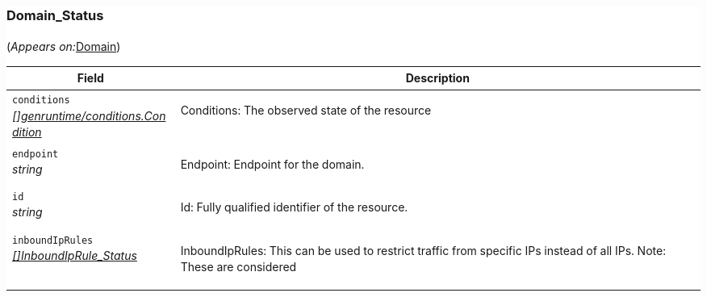 </tbody>
</table>
<h3 id="eventgrid.azure.com/v1beta20200601.Domain_Status">Domain_Status
</h3>
<p>
(<em>Appears on:</em><a href="#eventgrid.azure.com/v1beta20200601.Domain">Domain</a>)
</p>
<div>
</div>
<table>
<thead>
<tr>
<th>Field</th>
<th>Description</th>
</tr>
</thead>
<tbody>
<tr>
<td>
<code>conditions</code><br/>
<em>
<a href="https://pkg.go.dev/github.com/Azure/azure-service-operator/v2/pkg/genruntime#Condition">
[]genruntime/conditions.Condition
</a>
</em>
</td>
<td>
<p>Conditions: The observed state of the resource</p>
</td>
</tr>
<tr>
<td>
<code>endpoint</code><br/>
<em>
string
</em>
</td>
<td>
<p>Endpoint: Endpoint for the domain.</p>
</td>
</tr>
<tr>
<td>
<code>id</code><br/>
<em>
string
</em>
</td>
<td>
<p>Id: Fully qualified identifier of the resource.</p>
</td>
</tr>
<tr>
<td>
<code>inboundIpRules</code><br/>
<em>
<a href="#eventgrid.azure.com/v1beta20200601.InboundIpRule_Status">
[]InboundIpRule_Status
</a>
</em>
</td>
<td>
<p>InboundIpRules: This can be used to restrict traffic from specific IPs instead of all IPs. Note: These are considered
